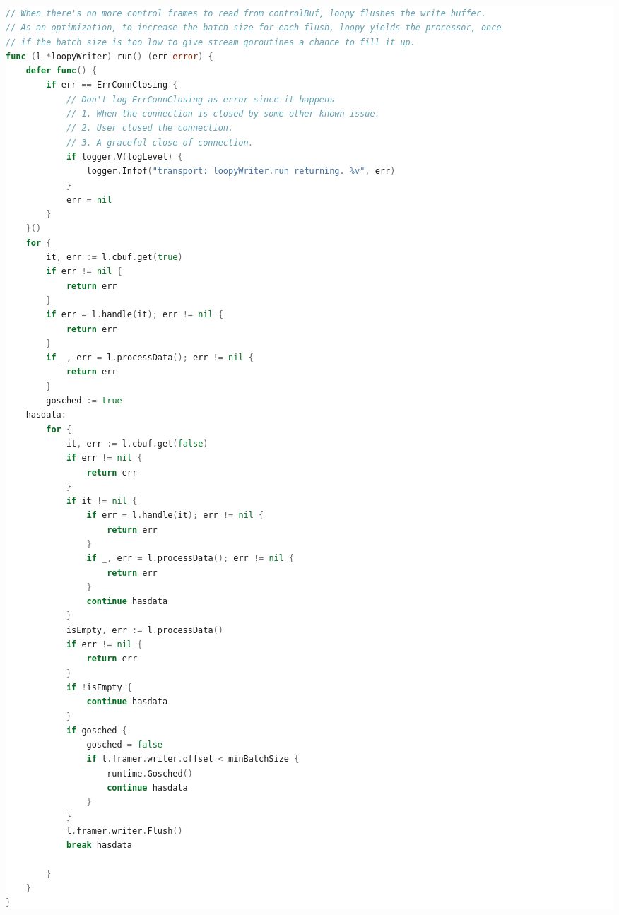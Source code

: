 ```go
// When there's no more control frames to read from controlBuf, loopy flushes the write buffer.
// As an optimization, to increase the batch size for each flush, loopy yields the processor, once
// if the batch size is too low to give stream goroutines a chance to fill it up.
func (l *loopyWriter) run() (err error) {
    defer func() {
        if err == ErrConnClosing {
            // Don't log ErrConnClosing as error since it happens
            // 1. When the connection is closed by some other known issue.
            // 2. User closed the connection.
            // 3. A graceful close of connection.
            if logger.V(logLevel) {
                logger.Infof("transport: loopyWriter.run returning. %v", err)
            }
            err = nil
        }
    }()
    for {
        it, err := l.cbuf.get(true)
        if err != nil {
            return err
        }
        if err = l.handle(it); err != nil {
            return err
        }
        if _, err = l.processData(); err != nil {
            return err
        }
        gosched := true
    hasdata:
        for {
            it, err := l.cbuf.get(false)
            if err != nil {
                return err
            }
            if it != nil {
                if err = l.handle(it); err != nil {
                    return err
                }
                if _, err = l.processData(); err != nil {
                    return err
                }
                continue hasdata
            }
            isEmpty, err := l.processData()
            if err != nil {
                return err
            }
            if !isEmpty {
                continue hasdata
            }
            if gosched {
                gosched = false
                if l.framer.writer.offset < minBatchSize {
                    runtime.Gosched()
                    continue hasdata
                }
            }
            l.framer.writer.Flush()
            break hasdata

        }
    }
}
```